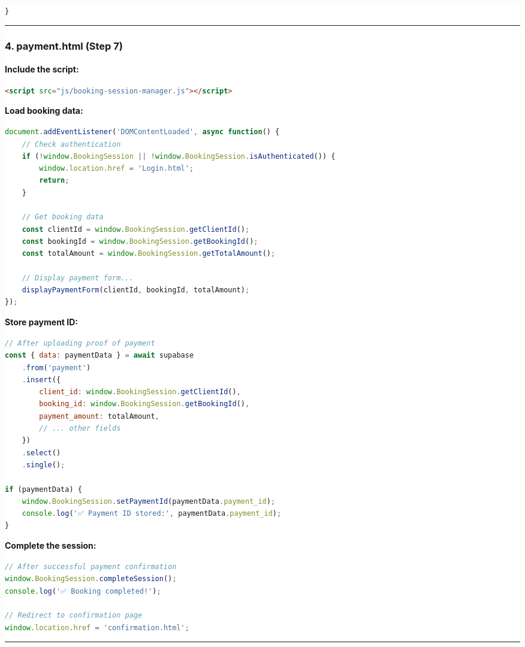 ```javascript
}
```

---

### 4. **payment.html** (Step 7)

**Include the script:**
```html
<script src="js/booking-session-manager.js"></script>
```

**Load booking data:**
```javascript
document.addEventListener('DOMContentLoaded', async function() {
    // Check authentication
    if (!window.BookingSession || !window.BookingSession.isAuthenticated()) {
        window.location.href = 'Login.html';
        return;
    }
    
    // Get booking data
    const clientId = window.BookingSession.getClientId();
    const bookingId = window.BookingSession.getBookingId();
    const totalAmount = window.BookingSession.getTotalAmount();
    
    // Display payment form...
    displayPaymentForm(clientId, bookingId, totalAmount);
});
```

**Store payment ID:**
```javascript
// After uploading proof of payment
const { data: paymentData } = await supabase
    .from('payment')
    .insert({
        client_id: window.BookingSession.getClientId(),
        booking_id: window.BookingSession.getBookingId(),
        payment_amount: totalAmount,
        // ... other fields
    })
    .select()
    .single();

if (paymentData) {
    window.BookingSession.setPaymentId(paymentData.payment_id);
    console.log('✅ Payment ID stored:', paymentData.payment_id);
}
```

**Complete the session:**
```javascript
// After successful payment confirmation
window.BookingSession.completeSession();
console.log('✅ Booking completed!');

// Redirect to confirmation page
window.location.href = 'confirmation.html';
```

---